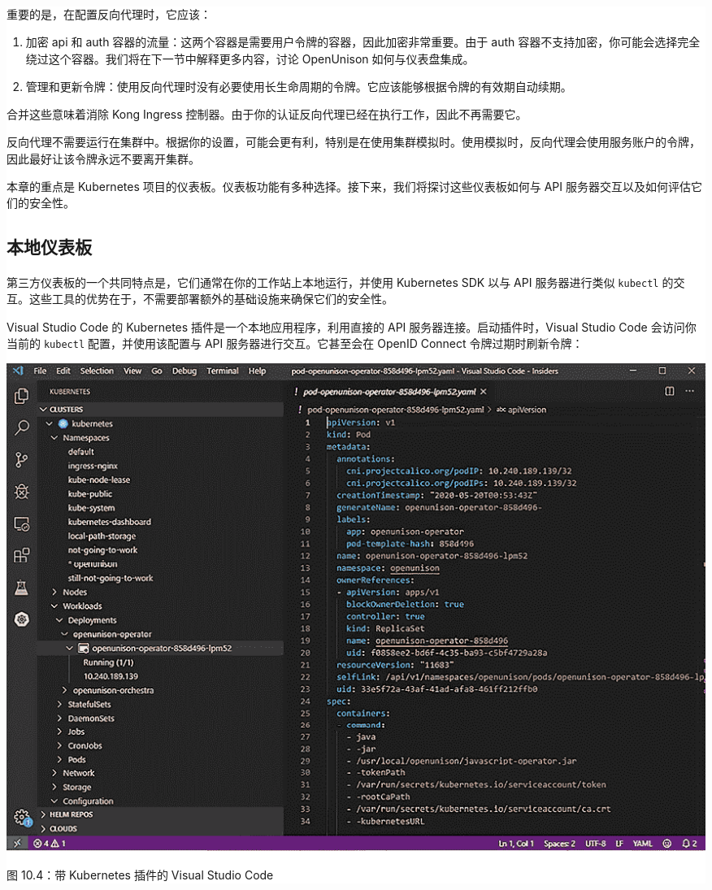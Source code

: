 重要的是，在配置反向代理时，它应该：

1.  加密 api 和 auth 容器的流量：这两个容器是需要用户令牌的容器，因此加密非常重要。由于 auth 容器不支持加密，你可能会选择完全绕过这个容器。我们将在下一节中解释更多内容，讨论 OpenUnison 如何与仪表盘集成。

1.  管理和更新令牌：使用反向代理时没有必要使用长生命周期的令牌。它应该能够根据令牌的有效期自动续期。

合并这些意味着消除 Kong Ingress 控制器。由于你的认证反向代理已经在执行工作，因此不再需要它。

反向代理不需要运行在集群中。根据你的设置，可能会更有利，特别是在使用集群模拟时。使用模拟时，反向代理会使用服务账户的令牌，因此最好让该令牌永远不要离开集群。

本章的重点是 Kubernetes 项目的仪表板。仪表板功能有多种选择。接下来，我们将探讨这些仪表板如何与 API 服务器交互以及如何评估它们的安全性。

## 本地仪表板

第三方仪表板的一个共同特点是，它们通常在你的工作站上本地运行，并使用 Kubernetes SDK 以与 API 服务器进行类似 `kubectl` 的交互。这些工具的优势在于，不需要部署额外的基础设施来确保它们的安全性。

Visual Studio Code 的 Kubernetes 插件是一个本地应用程序，利用直接的 API 服务器连接。启动插件时，Visual Studio Code 会访问你当前的 `kubectl` 配置，并使用该配置与 API 服务器进行交互。它甚至会在 OpenID Connect 令牌过期时刷新令牌：

![图 9.7 – 带 Kubernetes 插件的 Visual Studio Code](img/B21165_10_04.png)

图 10.4：带 Kubernetes 插件的 Visual Studio Code
